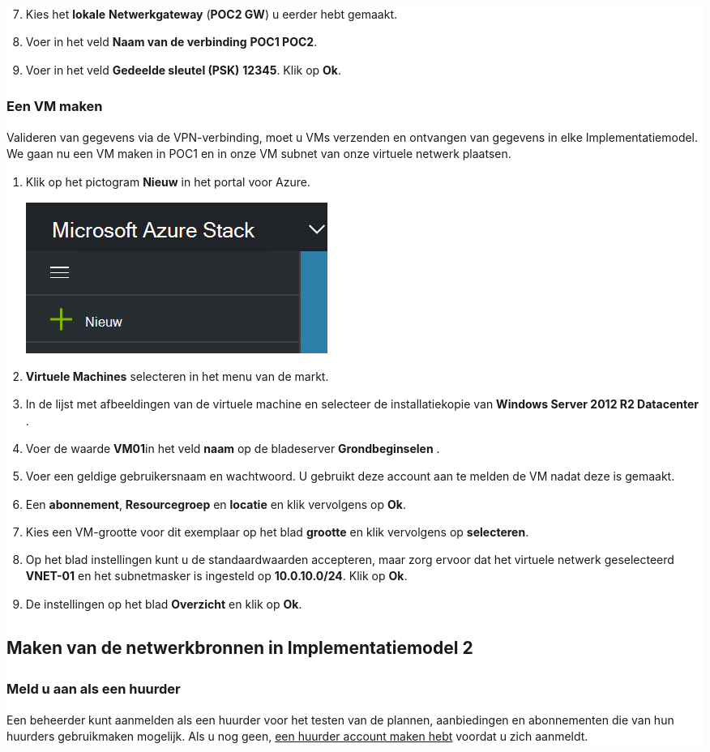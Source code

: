 7.  Kies het **lokale** **Netwerkgateway** (**POC2 GW**) u eerder hebt gemaakt.

8.  Voer in het veld **Naam van de verbinding** **POC1 POC2**.

9.  Voer in het veld **Gedeelde sleutel (PSK)** **12345**. Klik op **Ok**.

### <a name="create-a-vm"></a>Een VM maken


Valideren van gegevens via de VPN-verbinding, moet u VMs verzenden en ontvangen van gegevens in elke Implementatiemodel. We gaan nu een VM maken in POC1 en in onze VM subnet van onze virtuele netwerk plaatsen.

1. Klik op het pictogram  **Nieuw** in het portal voor Azure.

     ![](media/azure-stack-create-vpn-connection-one-node-tp2/image3.png)

2.  **Virtuele Machines** selecteren in het menu van de markt.

3.  In de lijst met afbeeldingen van de virtuele machine en selecteer de installatiekopie van **Windows Server 2012 R2 Datacenter** .

4.  Voer de waarde **VM01**in het veld **naam** op de bladeserver **Grondbeginselen** .

5.  Voer een geldige gebruikersnaam en wachtwoord. U gebruikt deze account aan te melden de VM nadat deze is gemaakt.

6.  Een **abonnement**, **Resourcegroep** en **locatie** en klik vervolgens op **Ok**.

7.  Kies een VM-grootte voor dit exemplaar op het blad **grootte** en klik vervolgens op **selecteren**.

8.  Op het blad instellingen kunt u de standaardwaarden accepteren, maar zorg ervoor dat het virtuele netwerk geselecteerd **VNET-01** en het subnetmasker is ingesteld op **10.0.10.0/24**. Klik op **Ok**.

9.  De instellingen op het blad **Overzicht** en klik op **Ok**.

## <a name="create-the-network-resources-in-poc-2"></a>Maken van de netwerkbronnen in Implementatiemodel 2


### <a name="log-in-as-a-tenant"></a>Meld u aan als een huurder


Een beheerder kunt aanmelden als een huurder voor het testen van de plannen, aanbiedingen en abonnementen die van hun huurders gebruikmaken mogelijk. Als u nog geen, [een huurder account maken hebt](azure-stack-add-new-user-aad.md) voordat u zich aanmeldt.
